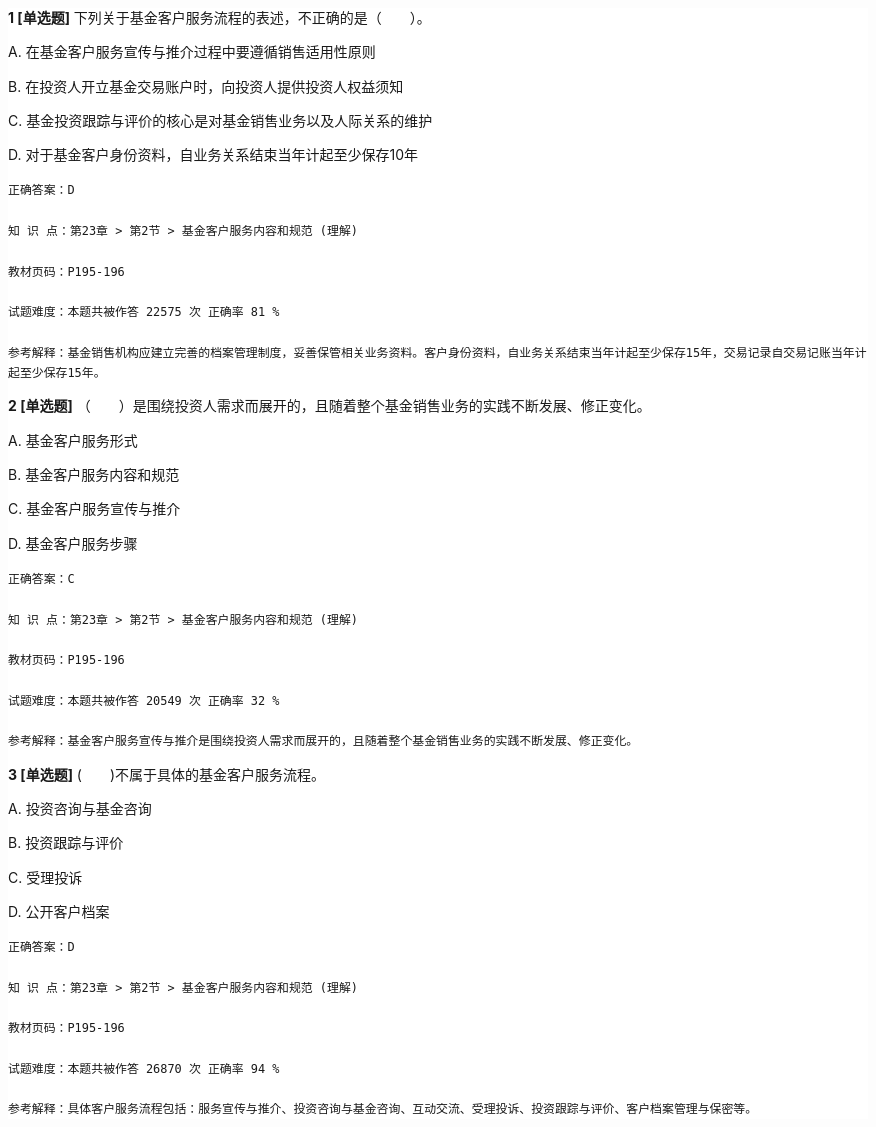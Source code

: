 **1 [单选题]** 下列关于基金客户服务流程的表述，不正确的是（&emsp;&emsp;）。 

A. 在基金客户服务宣传与推介过程中要遵循销售适用性原则

B. 在投资人开立基金交易账户时，向投资人提供投资人权益须知

C. 基金投资跟踪与评价的核心是对基金销售业务以及人际关系的维护

D. 对于基金客户身份资料，自业务关系结束当年计起至少保存10年

```
正确答案：D

知 识 点：第23章 > 第2节 > 基金客户服务内容和规范 (理解)

教材页码：P195-196

试题难度：本题共被作答 22575 次 正确率 81 %

参考解释：基金销售机构应建立完善的档案管理制度，妥善保管相关业务资料。客户身份资料，自业务关系结束当年计起至少保存15年，交易记录自交易记账当年计起至少保存15年。
```


**2 [单选题]** （&emsp;&emsp;）是围绕投资人需求而展开的，且随着整个基金销售业务的实践不断发展、修正变化。

A. 基金客户服务形式

B. 基金客户服务内容和规范

C. 基金客户服务宣传与推介

D. 基金客户服务步骤

```
正确答案：C

知 识 点：第23章 > 第2节 > 基金客户服务内容和规范 (理解)

教材页码：P195-196

试题难度：本题共被作答 20549 次 正确率 32 %

参考解释：基金客户服务宣传与推介是围绕投资人需求而展开的，且随着整个基金销售业务的实践不断发展、修正变化。
```


**3 [单选题]** (&emsp;&emsp;)不属于具体的基金客户服务流程。

A. 投资咨询与基金咨询

B. 投资跟踪与评价

C. 受理投诉

D. 公开客户档案

```
正确答案：D

知 识 点：第23章 > 第2节 > 基金客户服务内容和规范 (理解)

教材页码：P195-196

试题难度：本题共被作答 26870 次 正确率 94 %

参考解释：具体客户服务流程包括：服务宣传与推介、投资咨询与基金咨询、互动交流、受理投诉、投资跟踪与评价、客户档案管理与保密等。
```
